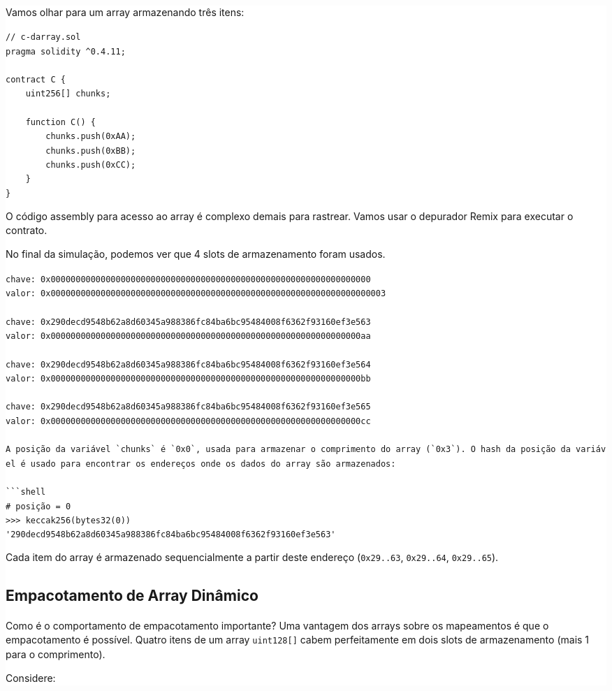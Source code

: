 Vamos olhar para um array armazenando três itens:

```solidity
// c-darray.sol
pragma solidity ^0.4.11;

contract C {
	uint256[] chunks;

	function C() {
		chunks.push(0xAA);
		chunks.push(0xBB);
		chunks.push(0xCC);
	}
}
```

O código assembly para acesso ao array é complexo demais para rastrear. Vamos usar o depurador Remix para executar o contrato.

No final da simulação, podemos ver que 4 slots de armazenamento foram usados.

```shell
chave: 0x0000000000000000000000000000000000000000000000000000000000000000
valor: 0x0000000000000000000000000000000000000000000000000000000000000000003

chave: 0x290decd9548b62a8d60345a988386fc84ba6bc95484008f6362f93160ef3e563
valor: 0x00000000000000000000000000000000000000000000000000000000000000aa

chave: 0x290decd9548b62a8d60345a988386fc84ba6bc95484008f6362f93160ef3e564
valor: 0x00000000000000000000000000000000000000000000000000000000000000bb

chave: 0x290decd9548b62a8d60345a988386fc84ba6bc95484008f6362f93160ef3e565
valor: 0x00000000000000000000000000000000000000000000000000000000000000cc

A posição da variável `chunks` é `0x0`, usada para armazenar o comprimento do array (`0x3`). O hash da posição da variável é usado para encontrar os endereços onde os dados do array são armazenados:

```shell
# posição = 0
>>> keccak256(bytes32(0))
'290decd9548b62a8d60345a988386fc84ba6bc95484008f6362f93160ef3e563'
```

Cada item do array é armazenado sequencialmente a partir deste endereço (`0x29..63`, `0x29..64`, `0x29..65`).

## Empacotamento de Array Dinâmico

Como é o comportamento de empacotamento importante? Uma vantagem dos arrays sobre os mapeamentos é que o empacotamento é possível. Quatro itens de um array `uint128[]` cabem perfeitamente em dois slots de armazenamento (mais 1 para o comprimento).

Considere:
